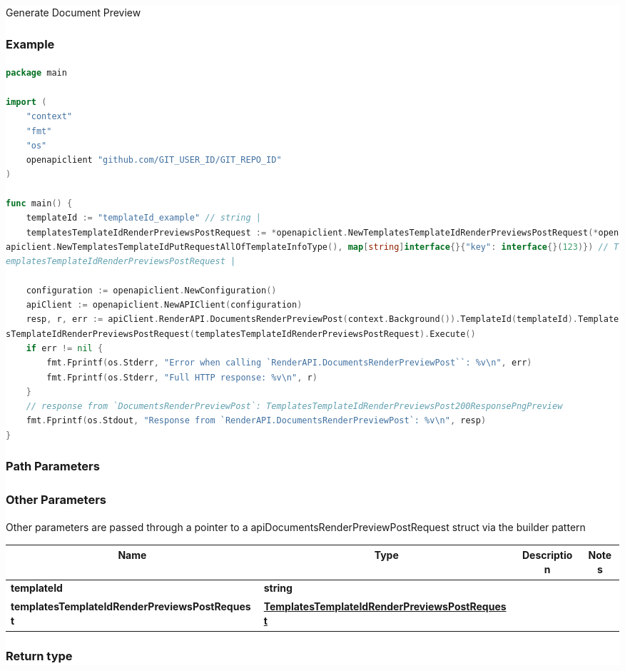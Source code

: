Generate Document Preview



### Example

```go
package main

import (
	"context"
	"fmt"
	"os"
	openapiclient "github.com/GIT_USER_ID/GIT_REPO_ID"
)

func main() {
	templateId := "templateId_example" // string | 
	templatesTemplateIdRenderPreviewsPostRequest := *openapiclient.NewTemplatesTemplateIdRenderPreviewsPostRequest(*openapiclient.NewTemplatesTemplateIdPutRequestAllOfTemplateInfoType(), map[string]interface{}{"key": interface{}(123)}) // TemplatesTemplateIdRenderPreviewsPostRequest | 

	configuration := openapiclient.NewConfiguration()
	apiClient := openapiclient.NewAPIClient(configuration)
	resp, r, err := apiClient.RenderAPI.DocumentsRenderPreviewPost(context.Background()).TemplateId(templateId).TemplatesTemplateIdRenderPreviewsPostRequest(templatesTemplateIdRenderPreviewsPostRequest).Execute()
	if err != nil {
		fmt.Fprintf(os.Stderr, "Error when calling `RenderAPI.DocumentsRenderPreviewPost``: %v\n", err)
		fmt.Fprintf(os.Stderr, "Full HTTP response: %v\n", r)
	}
	// response from `DocumentsRenderPreviewPost`: TemplatesTemplateIdRenderPreviewsPost200ResponsePngPreview
	fmt.Fprintf(os.Stdout, "Response from `RenderAPI.DocumentsRenderPreviewPost`: %v\n", resp)
}
```

### Path Parameters



### Other Parameters

Other parameters are passed through a pointer to a apiDocumentsRenderPreviewPostRequest struct via the builder pattern


Name | Type | Description  | Notes
------------- | ------------- | ------------- | -------------
 **templateId** | **string** |  | 
 **templatesTemplateIdRenderPreviewsPostRequest** | [**TemplatesTemplateIdRenderPreviewsPostRequest**](TemplatesTemplateIdRenderPreviewsPostRequest.md) |  | 

### Return type
